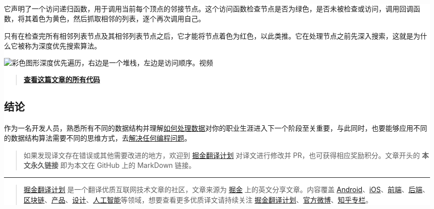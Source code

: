 [comment]: <> (It declares a visit recursive function which is called for each current vertex adjacent node. This visit function checks if the node is green — not checked or visited, calls the callback with it, colors it yellow then grabs its adjacent list and for each, it calls itself again.)
它声明了一个访问递归函数，用于调用当前每个顶点的邻接节点。这个访问函数检查节点是否为绿色，是否未被检查或访问，调用回调函数，将其着色为黄色，然后抓取相邻的列表，逐个再次调用自己。

[comment]: <> (It only gets to color the node-red after it is done checking all its adjacent list nodes and their adjacent list nodes and so on. It goes deep first before it is done with the node and that's why it is called a dept-first search algorithm.)
只有在检查完所有相邻列表节点及其相邻列表节点之后，它才能将节点着色为红色，以此类推。它在处理节点之前先深入搜索，这就是为什么它被称为深度优先搜索算法。

[comment]: <> (![Colored Graph DFS with a stack on the right and visiting order on the left. [video]&#40;https://www.youtube.com/watch?v=ZJS5gDlT4lA&list=PLpWvGP6yhJUinXIN5wJQH7tVp3FU4dbAN&index=2&#41;]&#40;https://cdn-images-1.medium.com/max/2000/1*3DtU08BXpdcM_0SdOHv48g.gif&#41;)
![彩色图形深度优先遍历，右边是一个堆栈，左边是访问顺序。[视频](https://www.youtube.com/watch?v=ZJS5gDlT4lA&list=PLpWvGP6yhJUinXIN5wJQH7tVp3FU4dbAN&index=2)](https://cdn-images-1.medium.com/max/2000/1*3DtU08BXpdcM_0SdOHv48g.gif)

[comment]: <> (> [**Check All code for this article**]&#40;https://github.com/beforesemicolon/tutorials-files/blob/master/graph&#41;)
> [**查看这篇文章的所有代码**](https://github.com/beforesemicolon/tutorials-files/blob/master/graph)

[comment]: <> (## Conclusion)
## 结论

[comment]: <> (As a developer, it is essential for you to become familiar with all the different data structures and understand [how to work with data]&#40;https://medium.com/codex/you-wont-make-it-far-without-knowing-how-to-work-with-data-8aeb94661d6&#41; to take your career to the next level. To go along with it, being able to apply different data structure algorithms requires a different way of thinking in order to [solve any programming problem]&#40;https://medium.com/geekculture/how-to-solve-any-programming-problem-44883180c730&#41;.)
作为一名开发人员，熟悉所有不同的数据结构并理解[如何处理数据](https://medium.com/codex/you-wont-make-it-far-without-knowing-how-to-work-with-data-8aeb94661d6 )对你的职业生涯进入下一个阶段至关重要，与此同时，也要能够应用不同的数据结构算法需要不同的思维方式，去[解决任何编程问题](https://medium.com/geekculture/how-to-solve-any-programming-problem-44883180c730 )。

> 如果发现译文存在错误或其他需要改进的地方，欢迎到 [掘金翻译计划](https://github.com/xitu/gold-miner) 对译文进行修改并 PR，也可获得相应奖励积分。文章开头的 **本文永久链接** 即为本文在 GitHub 上的 MarkDown 链接。

---

> [掘金翻译计划](https://github.com/xitu/gold-miner) 是一个翻译优质互联网技术文章的社区，文章来源为 [掘金](https://juejin.im) 上的英文分享文章。内容覆盖 [Android](https://github.com/xitu/gold-miner#android)、[iOS](https://github.com/xitu/gold-miner#ios)、[前端](https://github.com/xitu/gold-miner#前端)、[后端](https://github.com/xitu/gold-miner#后端)、[区块链](https://github.com/xitu/gold-miner#区块链)、[产品](https://github.com/xitu/gold-miner#产品)、[设计](https://github.com/xitu/gold-miner#设计)、[人工智能](https://github.com/xitu/gold-miner#人工智能)等领域，想要查看更多优质译文请持续关注 [掘金翻译计划](https://github.com/xitu/gold-miner)、[官方微博](http://weibo.com/juejinfanyi)、[知乎专栏](https://zhuanlan.zhihu.com/juejinfanyi)。


[comment]: <> (# Graph Data Structure Implementation in JavaScript)
[comment]: <> (The graph data structure helps us create so many powerful things that the likelihood of you using something which makes use of this non-linear data structure is high. It is used whenever there are multiple and complex connections between data points which makes it perfect to represent Maps, Networks, and navigation systems.)
[comment]: <> (> **Video Version of This Article**)
[comment]: <> (> [**Watch Videos**]&#40;https://www.youtube.com/watch?v=5Tx4A08TspQ&list=PLpWvGP6yhJUinXIN5wJQH7tVp3FU4dbAN&index=1&#41;)
[comment]: <> (## What is a Graph?)
[comment]: <> (A graph is a non-linear abstract data structure which pretty much means it is defined by how it behaves and not by an underline mathematical model.)
[comment]: <> (Edges can also have weights which pretty much means that the edges have value and this type of information is great when you are representing a map, for example. If we think of edges as roads and locations on the map as nodes, we can give these edges distance values so we can know how far a node is from another by adding the value of the edges in between them.)
[comment]: <> (In a [list data structure]&#40;https://javascript.plainenglish.io/array-data-structure-in-javascript-9554069c8823&#41;, you have a sequential order of items which requires you to go from item to item till you reach the one you want. In a hierarchical data structure like [Trees]&#40;https://javascript.plainenglish.io/introduction-to-the-tree-data-structure-16307e3f1967&#41;, you have a parent-child relationship that allows you to make decisions on which subtree to navigate to. In a graphical data structure, you have neighborhoods.)
[comment]: <> (An item — a node — in a graph is only aware of the nodes it connects to and those nodes connect to more nodes and so forward. This type of complex relationship is the main characteristic that the data needs have to require to be represented as a graph.)
[comment]: <> (Some examples of things that can be represented with a graph are GPS systems and maps which connect many points together and can help determine how to get from one point to another and how long or far it is.)
[comment]: <> (Social networks use people as nodes and can be represented with a graph to help find out of how many common friends or interests two people may have in common by checking who these are connected to for example.)
[comment]: <> (The internet is one big graph and the way Search Engine determines how websites are connected to each other is by using graphs.)
[comment]: <> (Whenever there is a complex connection of things that are non-linear or hierarchical there is a need for a graph. To make it even more clear, a linear data structure has a start and ending node, a hierarchical has a start node, and many ending nodes depending on the path you follow. A graph has multiple starting and ending nodes so if your data follows this pattern, you may need to use a graph.)
[comment]: <> (## Simple Graph Implementation)
[comment]: <> (A graph is used to represent complex data relationships but the graph implementation itself is very simple.)
[comment]: <> (One thing you may need to understand is the concept of a matrix and adjacency lists. For example, this simple graph below can be represented using an adjacency matrix or list or even an Incidence matrix depending on which type you are trying to represent and what you want to do with it.)
[comment]: <> (* **An adjacency matrix** is like a table that uses 1 to signal that the nodes connect and zero to signal that they don't. This method is great to represent finite graphs.)
[comment]: <> (* **Adjacency List** is like a [dictionary]&#40;https://javascript.plainenglish.io/map-dictionary-data-structure-in-javascript-f9741b905ede&#41; in which each node value is a list of all the nodes it connects to. This is a different method used to represent finite graphs which are faster and easier to work with.)
[comment]: <> (For this graph implementation ill be using the **adjacency list** for ****simplicity and the graph I'll show you is general-purpose and unweighted.)
[comment]: <> (We will start by declaring a graph class with private vertices list which uses a [set data structure]&#40;https://javascript.plainenglish.io/set-data-structure-in-javascript-6bb27a8e44a&#41; to ensure it cannot contain repeated edges — also, a private adjacent list that uses the [map data structure]&#40;https://javascript.plainenglish.io/map-dictionary-data-structure-in-javascript-f9741b905ede&#41; to track node connections.)
[comment]: <> (Since these are private, I used getters to return them where I first convert them into array and JavaScript objects since these are much easier and commonly used. It also prevents these private values from being changed from the outside.)
[comment]: <> (Next, we need a way to add vertices.)
[comment]: <> (All this method does is make sure a vertex is not nil and was not added before. It then adds it to the vertices list and to the map with an empty [Set]&#40;https://javascript.plainenglish.io/set-data-structure-in-javascript-6bb27a8e44a&#41; as a value.)
[comment]: <> (Now we need a way to add edges.)
[comment]: <> (What this is doing is first make sure the 2 vertices are different from each other and not nil. After, we add them both to the vertices list which already checks if the vertices are in the list before adding them. It wraps up by adding the vertex2 to the vertex1 adjacent list which pretty much means vertex1 connects to vertex2 and if it is directed it also makes vertex2 connect to vertex1 in a bi-directional connection.)
[comment]: <> (With that, the graph has everything we need to do anything we want.)
[comment]: <> (## Breadth-First Search)
[comment]: <> (Whenever you have a data structure of any kind there is a need to search for the items — in this case, nodes. One of the ways to search a node in a graph is to use the [Breadth-first search]&#40;https://en.wikipedia.org/wiki/Breadth-first_search&#41;.)
[comment]: <> (This type of search or traversing is especially known in the [tree data structure]&#40;https://javascript.plainenglish.io/introduction-to-the-tree-data-structure-16307e3f1967&#41; world but tree traversal is a type of graph traversal.)
[comment]: <> (For this graph, we will use the concept of colors to track whether we are done checking a node adjacency list or not and to avoid visiting a node more than once for efficiency.)
[comment]: <> (The concept is simple, by default all nodes are green, when you check a node it becomes yellow and when you visit all its adjacent nodes it becomes red.)
[comment]: <> (When you do a breadth-first search you **check** all its adjacent nodes and while you check you create a [**queue**]&#40;https://beforesemicolon.medium.com/queue-in-javascript-priority-and-circular-queue-688ec3f97f19&#41; of nodes to check next.)
[comment]: <> (> **Note**: whenever **check** is mentioned it simply means it is reading the node value. When **visit** is mentioned it means we are checking its adjacency node list.)
[comment]: <> (The following function takes a graph — the one we just implemented — and the vertex to start looking from as well as a callback function that will be called whenever we **check** a node.)
[comment]: <> (## Depth First Search)
[comment]: <> (The [depth-first search]&#40;https://en.wikipedia.org/wiki/Depth-first_search&#41; algorithm works a little differently. Instead of checking all adjacent list nodes before visiting the next node in the queue, it visits the node as soon as it checks it using a [stack data structure]&#40;https://javascript.plainenglish.io/stack-data-structure-in-javascript-94f4ab4fe1&#41; to track which node to check next.)
[comment]: <> (The same color concept is used here and the implementation is based on [recursive function]&#40;https://www.youtube.com/watch?v=7oLO9iAyYIM&#41; instead of a while loop used in the breadth-first search algorithm. It looks something like this:)
[comment]: <> (The function takes the same arguments and does the same checks and color setup as the breadth-first search function. After coloring all nodes green, it calls the callback with the first vertex then proceeds to color it yellow as it is checked at this point.)